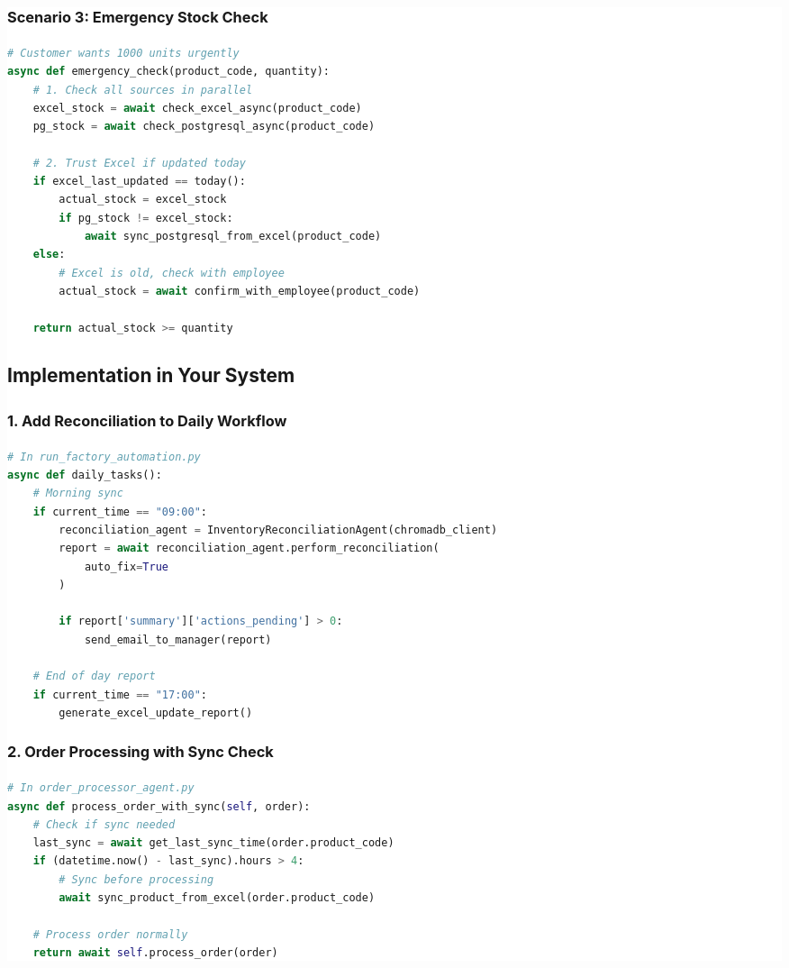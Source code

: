 ### Scenario 3: Emergency Stock Check
```python
# Customer wants 1000 units urgently
async def emergency_check(product_code, quantity):
    # 1. Check all sources in parallel
    excel_stock = await check_excel_async(product_code)
    pg_stock = await check_postgresql_async(product_code)
    
    # 2. Trust Excel if updated today
    if excel_last_updated == today():
        actual_stock = excel_stock
        if pg_stock != excel_stock:
            await sync_postgresql_from_excel(product_code)
    else:
        # Excel is old, check with employee
        actual_stock = await confirm_with_employee(product_code)
    
    return actual_stock >= quantity
```

## Implementation in Your System

### 1. Add Reconciliation to Daily Workflow
```python
# In run_factory_automation.py
async def daily_tasks():
    # Morning sync
    if current_time == "09:00":
        reconciliation_agent = InventoryReconciliationAgent(chromadb_client)
        report = await reconciliation_agent.perform_reconciliation(
            auto_fix=True
        )
        
        if report['summary']['actions_pending'] > 0:
            send_email_to_manager(report)
    
    # End of day report
    if current_time == "17:00":
        generate_excel_update_report()
```

### 2. Order Processing with Sync Check
```python
# In order_processor_agent.py
async def process_order_with_sync(self, order):
    # Check if sync needed
    last_sync = await get_last_sync_time(order.product_code)
    if (datetime.now() - last_sync).hours > 4:
        # Sync before processing
        await sync_product_from_excel(order.product_code)
    
    # Process order normally
    return await self.process_order(order)
```
